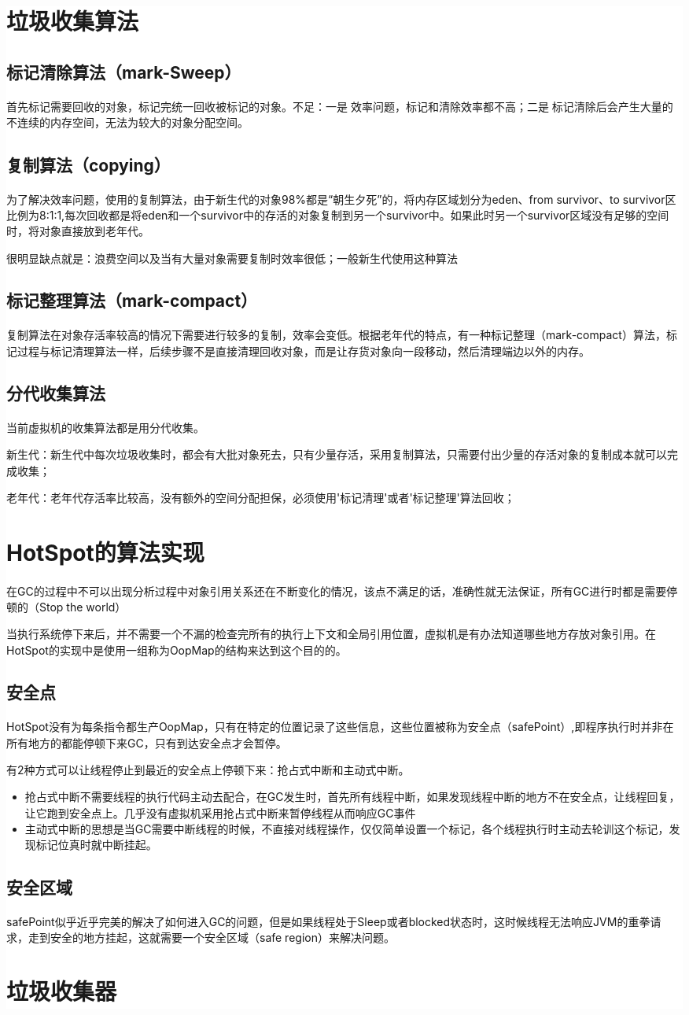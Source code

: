 # 垃圾收集算法

## 标记清除算法（mark-Sweep）

首先标记需要回收的对象，标记完统一回收被标记的对象。不足：一是 效率问题，标记和清除效率都不高；二是 标记清除后会产生大量的不连续的内存空间，无法为较大的对象分配空间。

## 复制算法（copying）

为了解决效率问题，使用的复制算法，由于新生代的对象98%都是“朝生夕死”的，将内存区域划分为eden、from survivor、to survivor区 比例为8:1:1,每次回收都是将eden和一个survivor中的存活的对象复制到另一个survivor中。如果此时另一个survivor区域没有足够的空间时，将对象直接放到老年代。

很明显缺点就是：浪费空间以及当有大量对象需要复制时效率很低；一般新生代使用这种算法

## 标记整理算法（mark-compact）

复制算法在对象存活率较高的情况下需要进行较多的复制，效率会变低。根据老年代的特点，有一种标记整理（mark-compact）算法，标记过程与标记清理算法一样，后续步骤不是直接清理回收对象，而是让存货对象向一段移动，然后清理端边以外的内存。

## 分代收集算法

当前虚拟机的收集算法都是用分代收集。 

新生代：新生代中每次垃圾收集时，都会有大批对象死去，只有少量存活，采用复制算法，只需要付出少量的存活对象的复制成本就可以完成收集；

老年代：老年代存活率比较高，没有额外的空间分配担保，必须使用'标记清理'或者'标记整理'算法回收；

# HotSpot的算法实现

在GC的过程中不可以出现分析过程中对象引用关系还在不断变化的情况，该点不满足的话，准确性就无法保证，所有GC进行时都是需要停顿的（Stop the world）

当执行系统停下来后，并不需要一个不漏的检查完所有的执行上下文和全局引用位置，虚拟机是有办法知道哪些地方存放对象引用。在HotSpot的实现中是使用一组称为OopMap的结构来达到这个目的的。

## 安全点

HotSpot没有为每条指令都生产OopMap，只有在特定的位置记录了这些信息，这些位置被称为安全点（safePoint）,即程序执行时并非在所有地方的都能停顿下来GC，只有到达安全点才会暂停。

有2种方式可以让线程停止到最近的安全点上停顿下来：抢占式中断和主动式中断。

- 抢占式中断不需要线程的执行代码主动去配合，在GC发生时，首先所有线程中断，如果发现线程中断的地方不在安全点，让线程回复，让它跑到安全点上。几乎没有虚拟机采用抢占式中断来暂停线程从而响应GC事件
- 主动式中断的思想是当GC需要中断线程的时候，不直接对线程操作，仅仅简单设置一个标记，各个线程执行时主动去轮训这个标记，发现标记位真时就中断挂起。

## 安全区域 

safePoint似乎近乎完美的解决了如何进入GC的问题，但是如果线程处于Sleep或者blocked状态时，这时候线程无法响应JVM的重拳请求，走到安全的地方挂起，这就需要一个安全区域（safe region）来解决问题。

# 垃圾收集器
